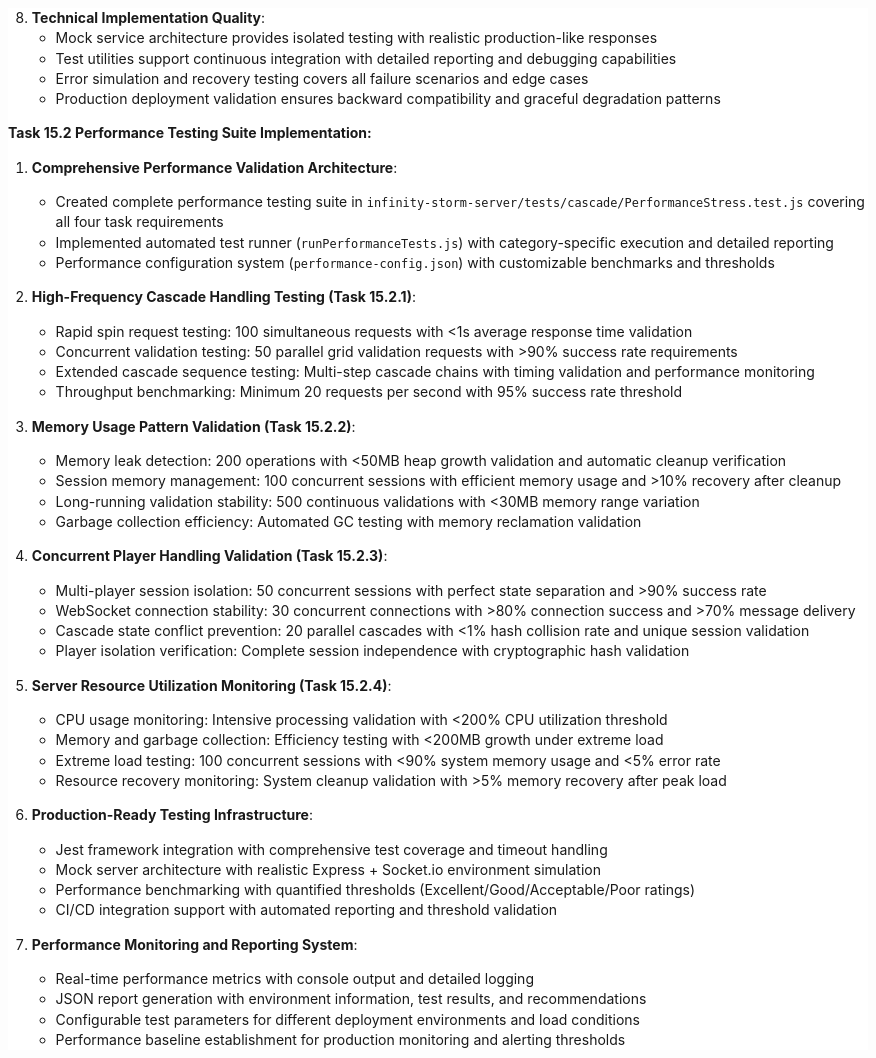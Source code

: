 8. **Technical Implementation Quality**:
   - Mock service architecture provides isolated testing with realistic production-like responses
   - Test utilities support continuous integration with detailed reporting and debugging capabilities
   - Error simulation and recovery testing covers all failure scenarios and edge cases
   - Production deployment validation ensures backward compatibility and graceful degradation patterns

**Task 15.2 Performance Testing Suite Implementation:**

1. **Comprehensive Performance Validation Architecture**:
   - Created complete performance testing suite in `infinity-storm-server/tests/cascade/PerformanceStress.test.js` covering all four task requirements
   - Implemented automated test runner (`runPerformanceTests.js`) with category-specific execution and detailed reporting
   - Performance configuration system (`performance-config.json`) with customizable benchmarks and thresholds

2. **High-Frequency Cascade Handling Testing (Task 15.2.1)**:
   - Rapid spin request testing: 100 simultaneous requests with <1s average response time validation
   - Concurrent validation testing: 50 parallel grid validation requests with >90% success rate requirements
   - Extended cascade sequence testing: Multi-step cascade chains with timing validation and performance monitoring
   - Throughput benchmarking: Minimum 20 requests per second with 95% success rate threshold

3. **Memory Usage Pattern Validation (Task 15.2.2)**:
   - Memory leak detection: 200 operations with <50MB heap growth validation and automatic cleanup verification
   - Session memory management: 100 concurrent sessions with efficient memory usage and >10% recovery after cleanup
   - Long-running validation stability: 500 continuous validations with <30MB memory range variation
   - Garbage collection efficiency: Automated GC testing with memory reclamation validation

4. **Concurrent Player Handling Validation (Task 15.2.3)**:
   - Multi-player session isolation: 50 concurrent sessions with perfect state separation and >90% success rate
   - WebSocket connection stability: 30 concurrent connections with >80% connection success and >70% message delivery
   - Cascade state conflict prevention: 20 parallel cascades with <1% hash collision rate and unique session validation
   - Player isolation verification: Complete session independence with cryptographic hash validation

5. **Server Resource Utilization Monitoring (Task 15.2.4)**:
   - CPU usage monitoring: Intensive processing validation with <200% CPU utilization threshold
   - Memory and garbage collection: Efficiency testing with <200MB growth under extreme load
   - Extreme load testing: 100 concurrent sessions with <90% system memory usage and <5% error rate
   - Resource recovery monitoring: System cleanup validation with >5% memory recovery after peak load

6. **Production-Ready Testing Infrastructure**:
   - Jest framework integration with comprehensive test coverage and timeout handling
   - Mock server architecture with realistic Express + Socket.io environment simulation
   - Performance benchmarking with quantified thresholds (Excellent/Good/Acceptable/Poor ratings)
   - CI/CD integration support with automated reporting and threshold validation

7. **Performance Monitoring and Reporting System**:
   - Real-time performance metrics with console output and detailed logging
   - JSON report generation with environment information, test results, and recommendations
   - Configurable test parameters for different deployment environments and load conditions
   - Performance baseline establishment for production monitoring and alerting thresholds

